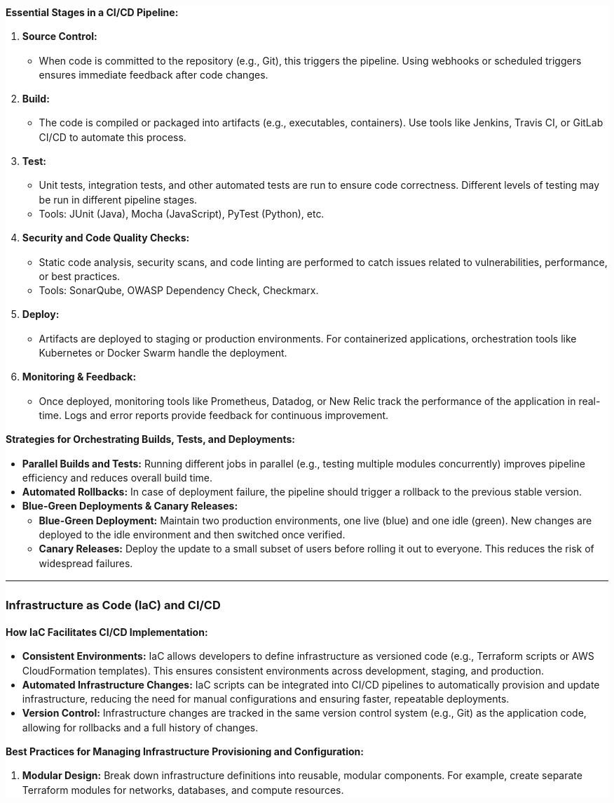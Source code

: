 **Essential Stages in a CI/CD Pipeline:**
1. **Source Control:**
   - When code is committed to the repository (e.g., Git), this triggers the pipeline. Using webhooks or scheduled triggers ensures immediate feedback after code changes.
   
2. **Build:**
   - The code is compiled or packaged into artifacts (e.g., executables, containers). Use tools like Jenkins, Travis CI, or GitLab CI/CD to automate this process.
   
3. **Test:**
   - Unit tests, integration tests, and other automated tests are run to ensure code correctness. Different levels of testing may be run in different pipeline stages.
   - Tools: JUnit (Java), Mocha (JavaScript), PyTest (Python), etc.
   
4. **Security and Code Quality Checks:**
   - Static code analysis, security scans, and code linting are performed to catch issues related to vulnerabilities, performance, or best practices.
   - Tools: SonarQube, OWASP Dependency Check, Checkmarx.
   
5. **Deploy:**
   - Artifacts are deployed to staging or production environments. For containerized applications, orchestration tools like Kubernetes or Docker Swarm handle the deployment.
   
6. **Monitoring & Feedback:**
   - Once deployed, monitoring tools like Prometheus, Datadog, or New Relic track the performance of the application in real-time. Logs and error reports provide feedback for continuous improvement.

**Strategies for Orchestrating Builds, Tests, and Deployments:**
- **Parallel Builds and Tests:** Running different jobs in parallel (e.g., testing multiple modules concurrently) improves pipeline efficiency and reduces overall build time.
- **Automated Rollbacks:** In case of deployment failure, the pipeline should trigger a rollback to the previous stable version.
- **Blue-Green Deployments & Canary Releases:**
   - **Blue-Green Deployment:** Maintain two production environments, one live (blue) and one idle (green). New changes are deployed to the idle environment and then switched once verified.
   - **Canary Releases:** Deploy the update to a small subset of users before rolling it out to everyone. This reduces the risk of widespread failures.

---

### **Infrastructure as Code (IaC) and CI/CD**

**How IaC Facilitates CI/CD Implementation:**
- **Consistent Environments:** IaC allows developers to define infrastructure as versioned code (e.g., Terraform scripts or AWS CloudFormation templates). This ensures consistent environments across development, staging, and production.
- **Automated Infrastructure Changes:** IaC scripts can be integrated into CI/CD pipelines to automatically provision and update infrastructure, reducing the need for manual configurations and ensuring faster, repeatable deployments.
- **Version Control:** Infrastructure changes are tracked in the same version control system (e.g., Git) as the application code, allowing for rollbacks and a full history of changes.

**Best Practices for Managing Infrastructure Provisioning and Configuration:**
1. **Modular Design:** Break down infrastructure definitions into reusable, modular components. For example, create separate Terraform modules for networks, databases, and compute resources.
   